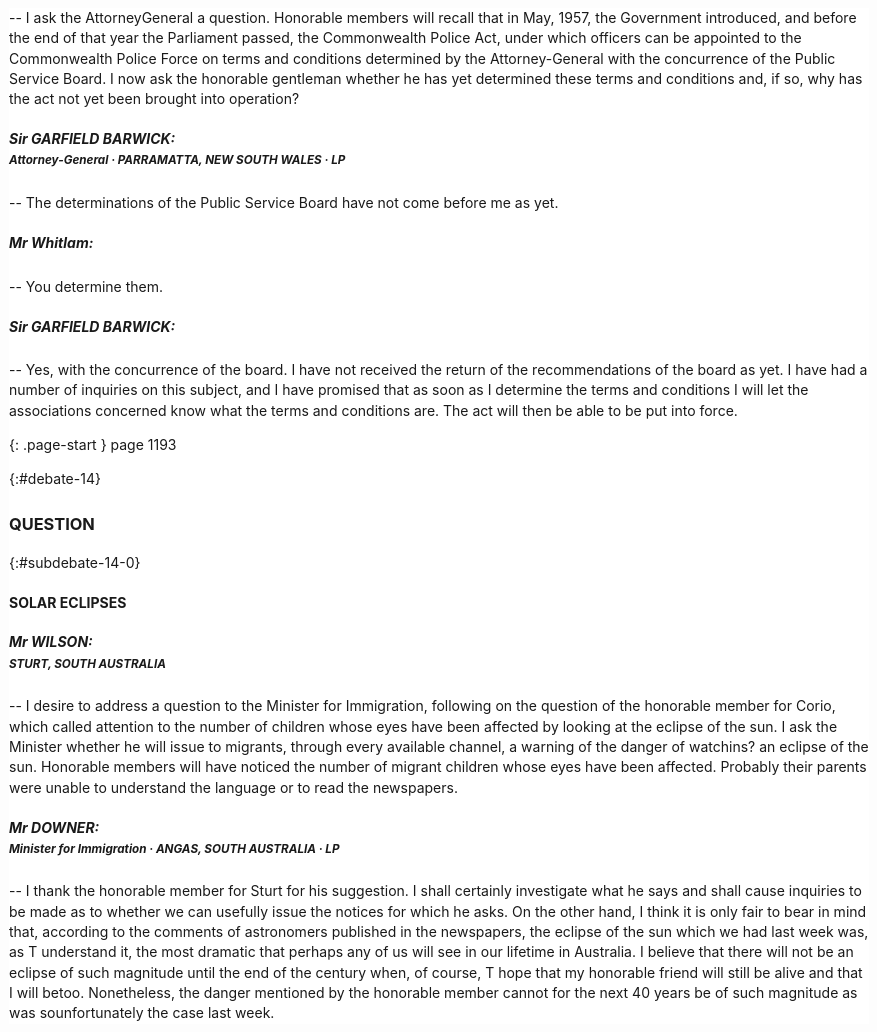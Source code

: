 --  I ask the AttorneyGeneral a question. Honorable members will recall that in May, 1957, the Government introduced, and before the end of that year the Parliament passed, the Commonwealth Police Act, under which officers can be appointed to the Commonwealth Police Force on terms and conditions determined by the Attorney-General with the concurrence of the Public Service Board. I now ask the honorable gentleman whether he has yet determined these terms and conditions and, if so, why has the act not yet been brought into operation? 

##### Sir GARFIELD BARWICK:<br><small class="text-muted">Attorney-General &middot; PARRAMATTA, NEW SOUTH WALES &middot; LP</small>

-- The determinations of the Public Service Board have not come before me as yet. 

##### Mr Whitlam:

--  You determine them. 

##### Sir GARFIELD BARWICK:

-- Yes, with the concurrence of the board. I have not received the return of the recommendations of the board as yet. I have had a number of inquiries on this subject, and I have promised that as soon as I determine the terms and conditions I will let the associations concerned know what the terms and conditions are. The act will then be able to be put into force. 

{: .page-start }
page 1193

{:#debate-14}
### QUESTION

{:#subdebate-14-0}
#### SOLAR ECLIPSES

##### Mr WILSON:<br><small class="text-muted">STURT, SOUTH AUSTRALIA</small>

--  I desire to address a question to the Minister for Immigration, following on the question of the honorable member for Corio, which called attention to the number of children whose eyes have been affected by looking at the eclipse of the sun. I ask the Minister whether he will issue to migrants, through every available channel, a warning of the danger of watchins? an eclipse of the sun. Honorable members will have noticed the number of migrant children whose eyes have been affected. Probably their parents were unable to understand the language or to read the newspapers. 

##### Mr DOWNER:<br><small class="text-muted">Minister for Immigration &middot; ANGAS, SOUTH AUSTRALIA &middot; LP</small>

--  I thank the honorable member for Sturt for his suggestion. I shall certainly investigate what he says and shall cause inquiries to be made as to whether we can usefully issue the notices for which he asks. On the other hand, I think it is only fair to bear in mind that, according to the comments of astronomers published in the newspapers, the eclipse of the sun which we had last week was, as T understand it, the most dramatic that perhaps any of us will see in our lifetime in Australia. I believe that there will not be an eclipse of such magnitude until the end of the century when, of course, T hope that my honorable friend will still be alive and that I will betoo. Nonetheless, the danger mentioned by the honorable member cannot for the next 40 years be of such magnitude as was sounfortunately the case last week. 
